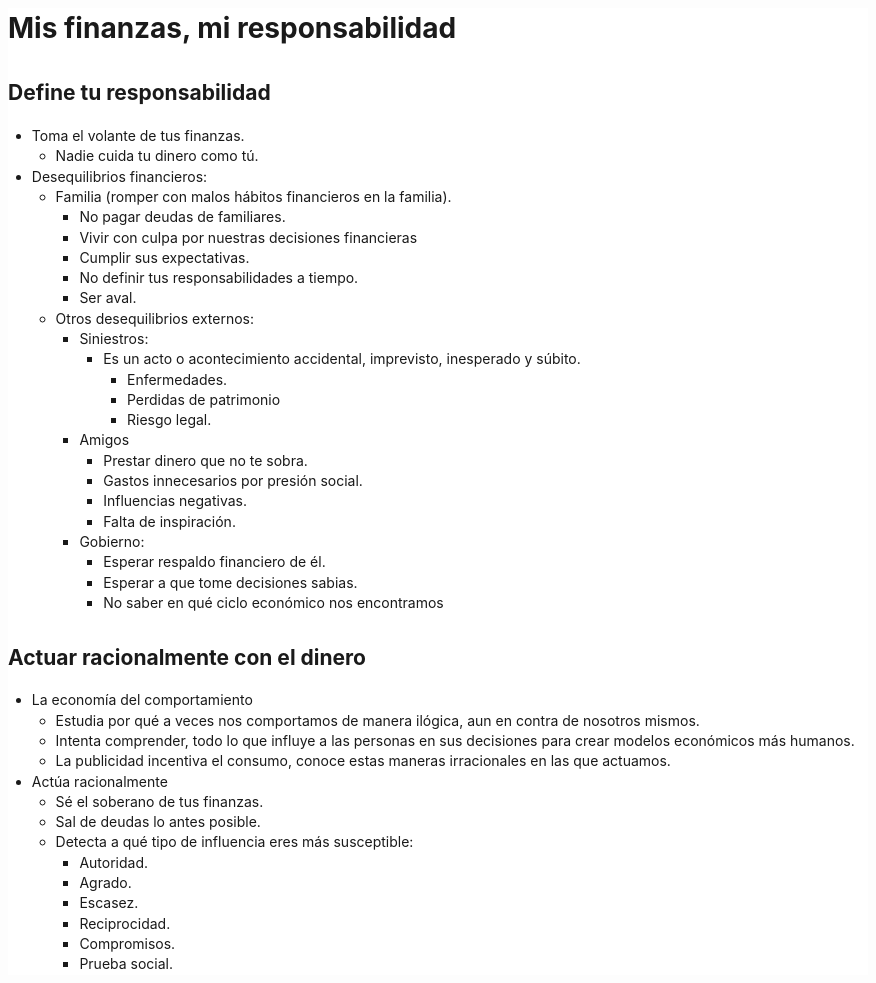 # Mis finanzas, mi responsabilidad

## Define tu responsabilidad

- Toma el volante de tus finanzas.
  - Nadie cuida tu dinero como tú.
- Desequilibrios financieros:
  - Familia (romper con malos hábitos financieros en la familia).
    - No pagar deudas de familiares.
    - Vivir con culpa por nuestras decisiones financieras
    - Cumplir sus expectativas.
    - No definir tus responsabilidades a tiempo.
    - Ser aval.
  - Otros desequilibrios externos:
    - Siniestros:
      - Es un acto o acontecimiento accidental, imprevisto, inesperado y
        súbito.
        - Enfermedades.
        - Perdidas de patrimonio
        - Riesgo legal.
    - Amigos
      - Prestar dinero que no te sobra.
      - Gastos innecesarios por presión social.
      - Influencias negativas.
      - Falta de inspiración.
    - Gobierno:
      - Esperar respaldo financiero de él.
      - Esperar a que tome decisiones sabias.
      - No saber en qué ciclo económico nos encontramos

## Actuar racionalmente con el dinero

- La economía del comportamiento
  - Estudia por qué a veces nos comportamos de manera ilógica, aun en
    contra de nosotros mismos.
  - Intenta comprender, todo lo que influye a las personas en sus
    decisiones para crear modelos económicos más humanos.
  - La publicidad incentiva el consumo, conoce estas maneras
    irracionales en las que actuamos.
- Actúa racionalmente
  - Sé el soberano de tus finanzas.
  - Sal de deudas lo antes posible.
  - Detecta a qué tipo de influencia eres más susceptible:
    - Autoridad.
    - Agrado.
    - Escasez.
    - Reciprocidad.
    - Compromisos.
    - Prueba social.
